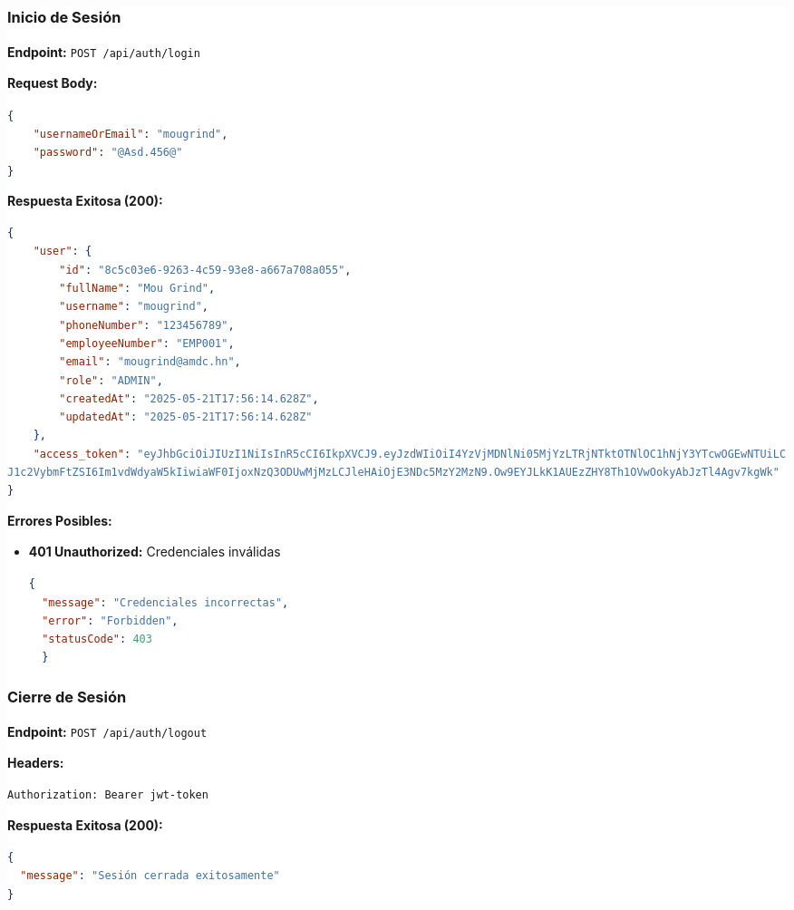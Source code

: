 ### Inicio de Sesión
**Endpoint:** `POST /api/auth/login`

**Request Body:**
```json
{
    "usernameOrEmail": "mougrind",
    "password": "@Asd.456@"
}
```

**Respuesta Exitosa (200):**
```json
{
    "user": {
        "id": "8c5c03e6-9263-4c59-93e8-a667a708a055",
        "fullName": "Mou Grind",
        "username": "mougrind",
        "phoneNumber": "123456789",
        "employeeNumber": "EMP001",
        "email": "mougrind@amdc.hn",
        "role": "ADMIN",
        "createdAt": "2025-05-21T17:56:14.628Z",
        "updatedAt": "2025-05-21T17:56:14.628Z"
    },
    "access_token": "eyJhbGciOiJIUzI1NiIsInR5cCI6IkpXVCJ9.eyJzdWIiOiI4YzVjMDNlNi05MjYzLTRjNTktOTNlOC1hNjY3YTcwOGEwNTUiLCJ1c2VybmFtZSI6Im1vdWdyaW5kIiwiaWF0IjoxNzQ3ODUwMjMzLCJleHAiOjE3NDc5MzY2MzN9.Ow9EYJLkK1AUEzZHY8Th1OVwOokyAbJzTl4Agv7kgWk"
}
```

**Errores Posibles:**
- **401 Unauthorized:** Credenciales inválidas
  ```json
  {
    "message": "Credenciales incorrectas",
    "error": "Forbidden",
    "statusCode": 403
    }
  ```

### Cierre de Sesión
**Endpoint:** `POST /api/auth/logout`

**Headers:**
```
Authorization: Bearer jwt-token
```

**Respuesta Exitosa (200):**
```json
{
  "message": "Sesión cerrada exitosamente"
}
```
